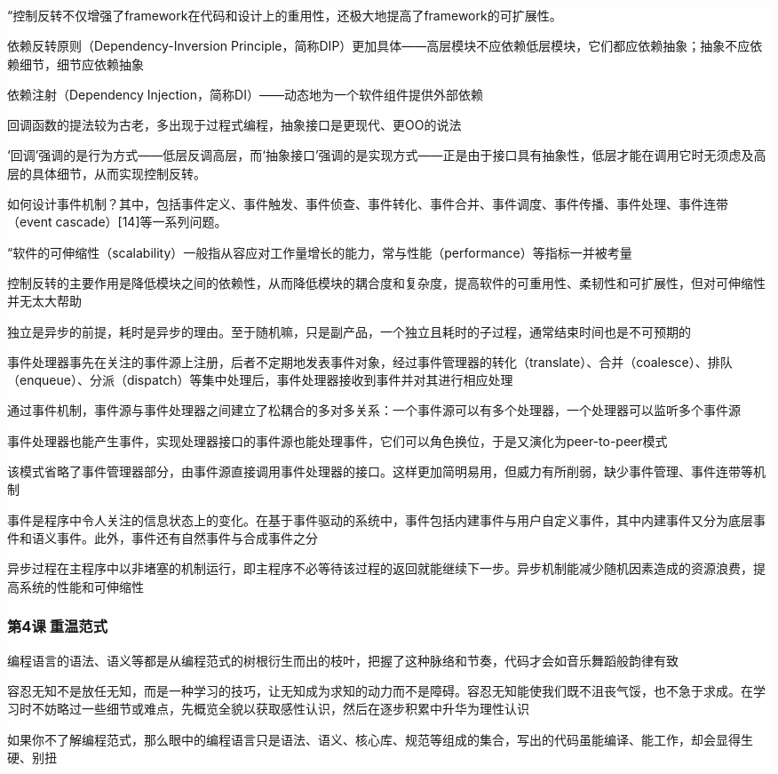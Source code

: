 “控制反转不仅增强了framework在代码和设计上的重用性，还极大地提高了framework的可扩展性。

  

依赖反转原则（Dependency-Inversion Principle，简称DIP）更加具体——高层模块不应依赖低层模块，它们都应依赖抽象；抽象不应依赖细节，细节应依赖抽象

  

依赖注射（Dependency Injection，简称DI）——动态地为一个软件组件提供外部依赖

  

回调函数的提法较为古老，多出现于过程式编程，抽象接口是更现代、更OO的说法

  

‘回调’强调的是行为方式——低层反调高层，而‘抽象接口’强调的是实现方式——正是由于接口具有抽象性，低层才能在调用它时无须虑及高层的具体细节，从而实现控制反转。

  

如何设计事件机制？其中，包括事件定义、事件触发、事件侦查、事件转化、事件合并、事件调度、事件传播、事件处理、事件连带（event cascade）[14]等一系列问题。

  

“软件的可伸缩性（scalability）一般指从容应对工作量增长的能力，常与性能（performance）等指标一并被考量

  

控制反转的主要作用是降低模块之间的依赖性，从而降低模块的耦合度和复杂度，提高软件的可重用性、柔韧性和可扩展性，但对可伸缩性并无太大帮助

  

独立是异步的前提，耗时是异步的理由。至于随机嘛，只是副产品，一个独立且耗时的子过程，通常结束时间也是不可预期的

  

事件处理器事先在关注的事件源上注册，后者不定期地发表事件对象，经过事件管理器的转化（translate）、合并（coalesce）、排队（enqueue）、分派（dispatch）等集中处理后，事件处理器接收到事件并对其进行相应处理

  

通过事件机制，事件源与事件处理器之间建立了松耦合的多对多关系：一个事件源可以有多个处理器，一个处理器可以监听多个事件源

  

事件处理器也能产生事件，实现处理器接口的事件源也能处理事件，它们可以角色换位，于是又演化为peer-to-peer模式

  

该模式省略了事件管理器部分，由事件源直接调用事件处理器的接口。这样更加简明易用，但威力有所削弱，缺少事件管理、事件连带等机制

  

事件是程序中令人关注的信息状态上的变化。在基于事件驱动的系统中，事件包括内建事件与用户自定义事件，其中内建事件又分为底层事件和语义事件。此外，事件还有自然事件与合成事件之分

  

异步过程在主程序中以非堵塞的机制运行，即主程序不必等待该过程的返回就能继续下一步。异步机制能减少随机因素造成的资源浪费，提高系统的性能和可伸缩性

  

### 第4课 重温范式

  

编程语言的语法、语义等都是从编程范式的树根衍生而出的枝叶，把握了这种脉络和节奏，代码才会如音乐舞蹈般韵律有致

  

容忍无知不是放任无知，而是一种学习的技巧，让无知成为求知的动力而不是障碍。容忍无知能使我们既不沮丧气馁，也不急于求成。在学习时不妨略过一些细节或难点，先概览全貌以获取感性认识，然后在逐步积累中升华为理性认识

  

如果你不了解编程范式，那么眼中的编程语言只是语法、语义、核心库、规范等组成的集合，写出的代码虽能编译、能工作，却会显得生硬、别扭
